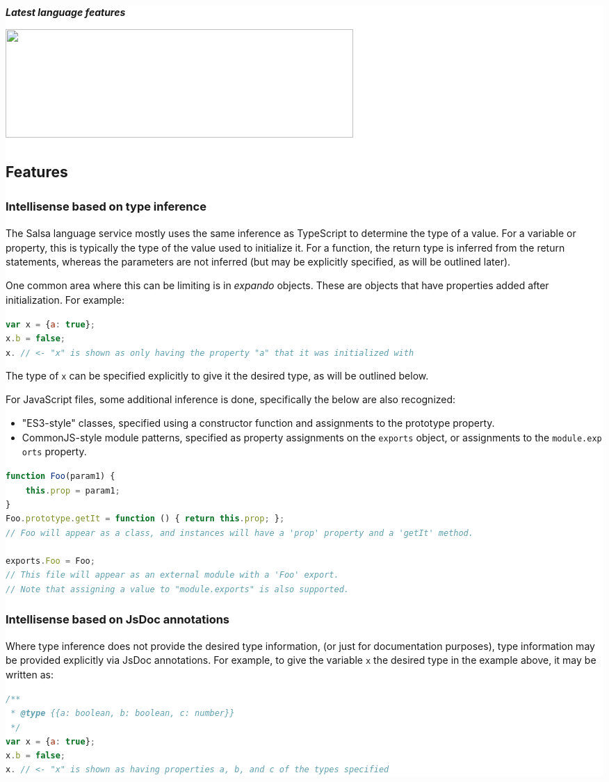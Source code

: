 _**Latest language features**_

<img src="https://raw.githubusercontent.com/wiki/Microsoft/TypeScript/images/destructuring.png" height="156" width="500"/>

## Features

### Intellisense based on type inference
The Salsa language service mostly uses the same inference as TypeScript to determine
the type of a value. For a variable or property, this is typically the type
of the value used to initialize it. For a function, the return type is inferred
from the return statements, whereas the parameters are not inferred (but may
be explicitly specified, as will be outlined later).

One common area where this can be limiting is in *expando* objects. These are
objects that have properties added after initialization. For example:

```js
var x = {a: true};
x.b = false;
x. // <- "x" is shown as only having the property "a" that it was initialized with
```

The type of `x` can be specified explicitly to give it the desired type, as will
be outlined below.

For JavaScript files, some additional inference is done, specifically the below
are also recognized:

 - "ES3-style" classes, specified using a constructor function and assignments to
the prototype property.
 - CommonJS-style module patterns, specified as property assignments on the `exports`
object, or assignments to the `module.exports` property.

```js
function Foo(param1) {
    this.prop = param1;
}
Foo.prototype.getIt = function () { return this.prop; };
// Foo will appear as a class, and instances will have a 'prop' property and a 'getIt' method.

exports.Foo = Foo;
// This file will appear as an external module with a 'Foo' export.
// Note that assigning a value to "module.exports" is also supported.
```

### Intellisense based on JsDoc annotations
Where type inference does not provide the desired type information, (or just for
documentation purposes), type information may be provided explicitly via JsDoc
annotations. For example, to give the variable `x` the desired type in the example
above, it may be written as:

```js
/**
 * @type {{a: boolean, b: boolean, c: number}}
 */
var x = {a: true};
x.b = false;
x. // <- "x" is shown as having properties a, b, and c of the types specified
```
